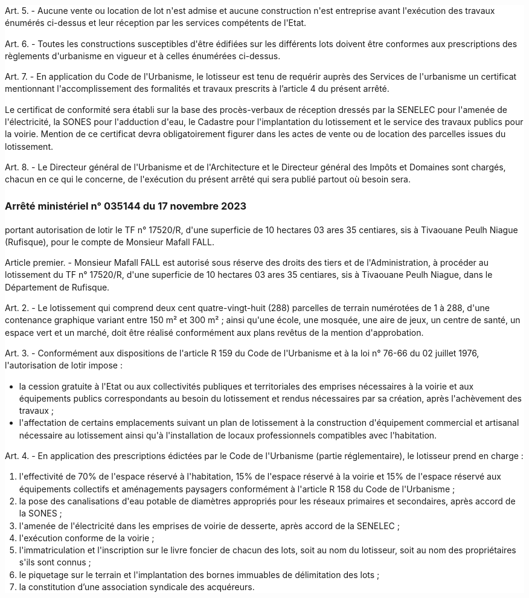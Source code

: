 Art. 5. - Aucune vente ou location de lot n'est admise et aucune construction n'est entreprise avant l'exécution des travaux énumérés ci-dessus et leur réception par les services compétents de l'Etat.

Art. 6. - Toutes les constructions susceptibles d'être édifiées sur les différents lots doivent être conformes aux prescriptions des règlements d'urbanisme en vigueur et à celles énumérées ci-dessus.

Art. 7. - En application du Code de l'Urbanisme, le lotisseur est tenu de requérir auprès des Services de l'urbanisme un certificat mentionnant l'accomplissement des formalités et travaux prescrits à l’article 4 du présent arrêté.

Le certificat de conformité sera établi sur la base des procès-verbaux de réception dressés par la SENELEC pour l'amenée de l'électricité, la SONES pour l'adduction d'eau, le Cadastre pour l'implantation du lotissement et le service des travaux publics pour la voirie. Mention de ce certificat devra obligatoirement figurer dans les actes de vente ou de location des parcelles issues du lotissement.

Art. 8. - Le Directeur général de l'Urbanisme et de l'Architecture et le Directeur général des Impôts et Domaines sont chargés, chacun en ce qui le concerne, de l'exécution du présent arrêté qui sera publié partout où besoin sera.

### Arrêté ministériel n° 035144 du 17 novembre 2023

portant autorisation de lotir le TF n° 17520/R, d'une superficie de 10 hectares 03 ares 35 centiares, sis à Tivaouane Peulh Niague (Rufisque), pour le compte de Monsieur Mafall FALL.

Article premier. - Monsieur Mafall FALL est autorisé sous réserve des droits des tiers et de l'Administration, à procéder au lotissement du TF n° 17520/R, d'une superficie de 10 hectares 03 ares 35 centiares, sis à Tivaouane Peulh Niague, dans le Département de Rufisque.

Art. 2. - Le lotissement qui comprend deux cent quatre-vingt-huit (288) parcelles de terrain numérotées de 1 à 288, d'une contenance graphique variant entre 150 m² et 300 m² ; ainsi qu'une école, une mosquée, une aire de jeux, un centre de santé, un espace vert et un marché, doit être réalisé conformément aux plans revêtus de la mention d'approbation.

Art. 3. - Conformément aux dispositions de l'article R 159 du Code de l'Urbanisme et à la loi n° 76-66 du 02 juillet 1976, l'autorisation de lotir impose :

- la cession gratuite à l'Etat ou aux collectivités publiques et territoriales des emprises nécessaires à la voirie et aux équipements publics correspondants au besoin du lotissement et rendus nécessaires par sa création, après l'achèvement des travaux ;
- l'affectation de certains emplacements suivant un plan de lotissement à la construction d'équipement commercial et artisanal nécessaire au lotissement ainsi qu'à l'installation de locaux professionnels compatibles avec l'habitation.

Art. 4. - En application des prescriptions édictées par le Code de l'Urbanisme (partie réglementaire), le lotisseur prend en charge :

1. l'effectivité de 70% de l'espace réservé à l'habitation, 15% de l'espace réservé à la voirie et 15% de l'espace réservé aux équipements collectifs et aménagements paysagers conformément à l'article R 158 du Code de l'Urbanisme ;
2. la pose des canalisations d'eau potable de diamètres appropriés pour les réseaux primaires et secondaires, après accord de la SONES ;
3. l'amenée de l'électricité dans les emprises de voirie de desserte, après accord de la SENELEC ;
4. l'exécution conforme de la voirie ;
5. l'immatriculation et l'inscription sur le livre foncier de chacun des lots, soit au nom du lotisseur, soit au nom des propriétaires s'ils sont connus ;
6. le piquetage sur le terrain et l'implantation des bornes immuables de délimitation des lots ;
7. la constitution d’une association syndicale des acquéreurs.
